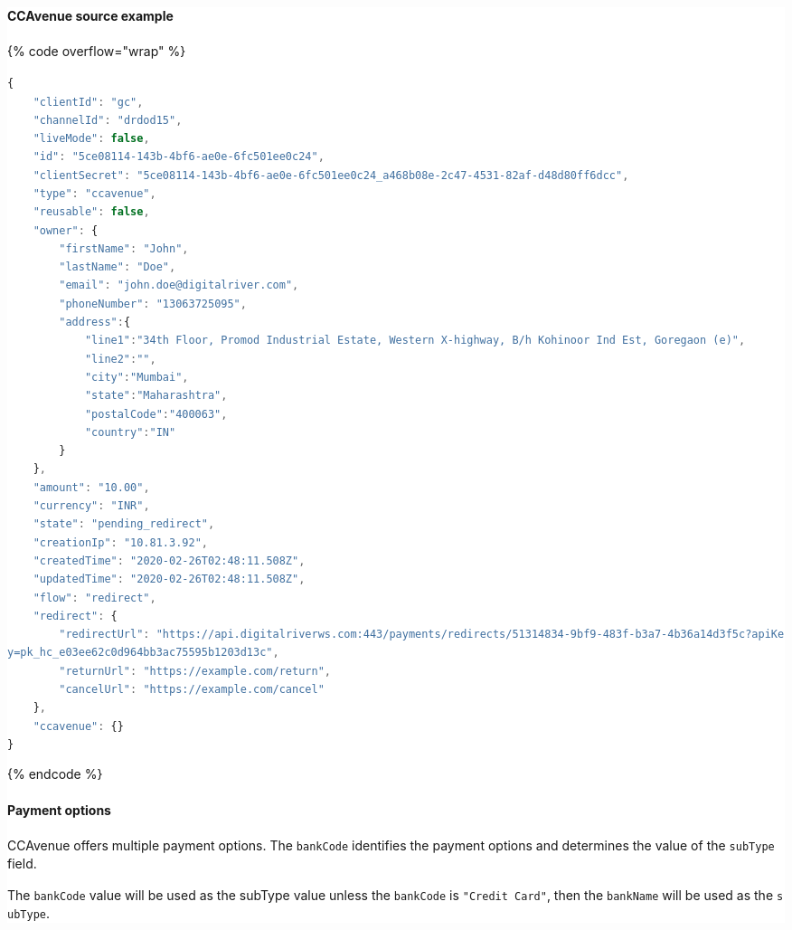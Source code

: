 #### **CCAvenue** source example

{% code overflow="wrap" %}
```javascript
{
    "clientId": "gc",
    "channelId": "drdod15",
    "liveMode": false,
    "id": "5ce08114-143b-4bf6-ae0e-6fc501ee0c24",
    "clientSecret": "5ce08114-143b-4bf6-ae0e-6fc501ee0c24_a468b08e-2c47-4531-82af-d48d80ff6dcc",
    "type": "ccavenue",
    "reusable": false,
    "owner": {
        "firstName": "John",
        "lastName": "Doe",
        "email": "john.doe@digitalriver.com",
        "phoneNumber": "13063725095",
        "address":{
            "line1":"34th Floor, Promod Industrial Estate, Western X-highway, B/h Kohinoor Ind Est, Goregaon (e)",
            "line2":"",
            "city":"Mumbai",
            "state":"Maharashtra",
            "postalCode":"400063",
            "country":"IN"
        }
    },
    "amount": "10.00",
    "currency": "INR",
    "state": "pending_redirect",
    "creationIp": "10.81.3.92",
    "createdTime": "2020-02-26T02:48:11.508Z",
    "updatedTime": "2020-02-26T02:48:11.508Z",
    "flow": "redirect",
    "redirect": {
        "redirectUrl": "https://api.digitalriverws.com:443/payments/redirects/51314834-9bf9-483f-b3a7-4b36a14d3f5c?apiKey=pk_hc_e03ee62c0d964bb3ac75595b1203d13c",
        "returnUrl": "https://example.com/return",
        "cancelUrl": "https://example.com/cancel"
    },
    "ccavenue": {}
}
```
{% endcode %}

#### Payment options

CCAvenue offers multiple payment options. The `bankCode` identifies the payment options and determines the value of the `subType` field.

The `bankCode` value will be used as the subType value unless the `bankCode` is `"Credit Card"`, then the `bankName` will be used as the `subType`.&#x20;
